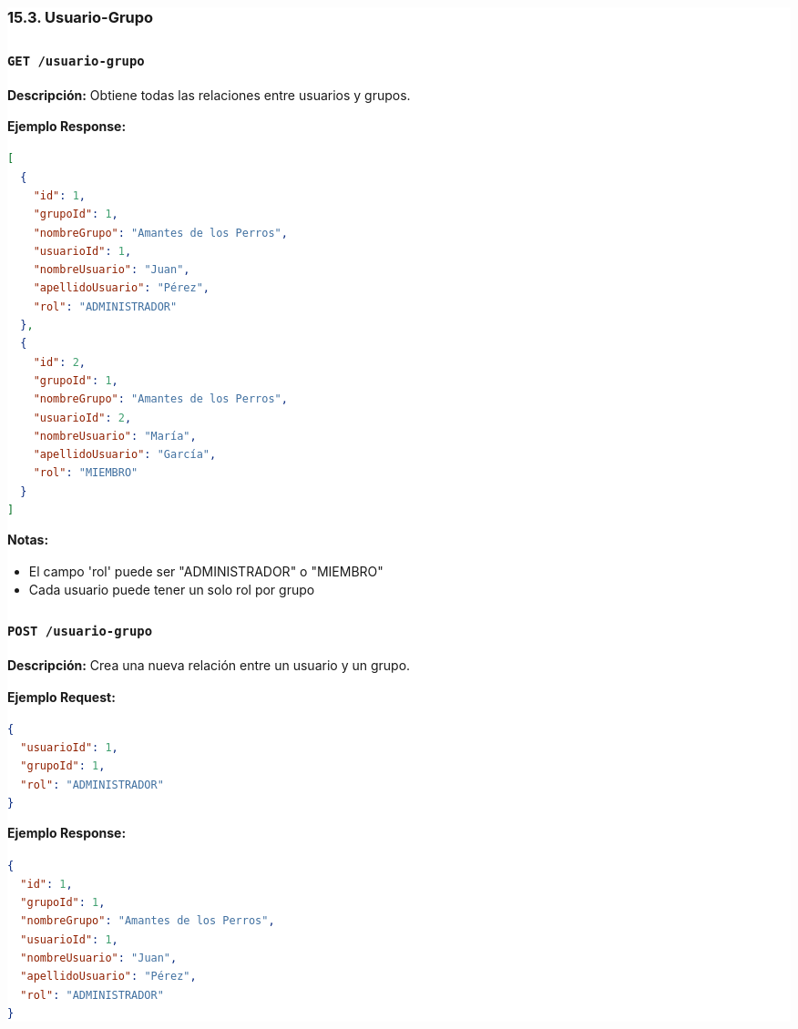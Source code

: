 ### 15.3. Usuario-Grupo

### `GET /usuario-grupo`
**Descripción:** Obtiene todas las relaciones entre usuarios y grupos.

**Ejemplo Response:**
```json
[
  {
    "id": 1,
    "grupoId": 1,
    "nombreGrupo": "Amantes de los Perros",
    "usuarioId": 1,
    "nombreUsuario": "Juan",
    "apellidoUsuario": "Pérez",
    "rol": "ADMINISTRADOR"
  },
  {
    "id": 2,
    "grupoId": 1,
    "nombreGrupo": "Amantes de los Perros",
    "usuarioId": 2,
    "nombreUsuario": "María",
    "apellidoUsuario": "García",
    "rol": "MIEMBRO"
  }
]
```

**Notas:**
- El campo 'rol' puede ser "ADMINISTRADOR" o "MIEMBRO"
- Cada usuario puede tener un solo rol por grupo

### `POST /usuario-grupo`
**Descripción:** Crea una nueva relación entre un usuario y un grupo.

**Ejemplo Request:**
```json
{
  "usuarioId": 1,
  "grupoId": 1,
  "rol": "ADMINISTRADOR"
}
```

**Ejemplo Response:**
```json
{
  "id": 1,
  "grupoId": 1,
  "nombreGrupo": "Amantes de los Perros",
  "usuarioId": 1,
  "nombreUsuario": "Juan",
  "apellidoUsuario": "Pérez",
  "rol": "ADMINISTRADOR"
}
```
